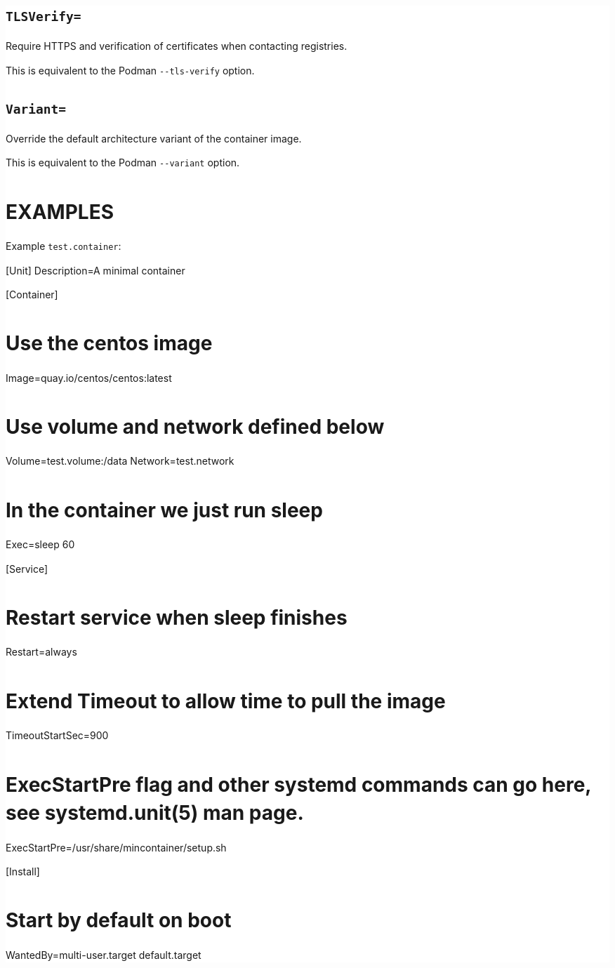 ## `TLSVerify=`[](https://docs.podman.io/en/latest/markdown/podman-systemd.unit.5.html#id51 "Link to this heading")

Require HTTPS and verification of certificates when contacting registries.

This is equivalent to the Podman `--tls-verify` option.

## `Variant=`[](https://docs.podman.io/en/latest/markdown/podman-systemd.unit.5.html#id52 "Link to this heading")

Override the default architecture variant of the container image.

This is equivalent to the Podman `--variant` option.

# EXAMPLES[](https://docs.podman.io/en/latest/markdown/podman-systemd.unit.5.html#examples "Link to this heading")

Example `test.container`:

[Unit]
Description=A minimal container

[Container]
# Use the centos image
Image=quay.io/centos/centos:latest

# Use volume and network defined below
Volume=test.volume:/data
Network=test.network

# In the container we just run sleep
Exec=sleep 60

[Service]
# Restart service when sleep finishes
Restart=always
# Extend Timeout to allow time to pull the image
TimeoutStartSec=900
# ExecStartPre flag and other systemd commands can go here, see systemd.unit(5) man page.
ExecStartPre=/usr/share/mincontainer/setup.sh

[Install]
# Start by default on boot
WantedBy=multi-user.target default.target
